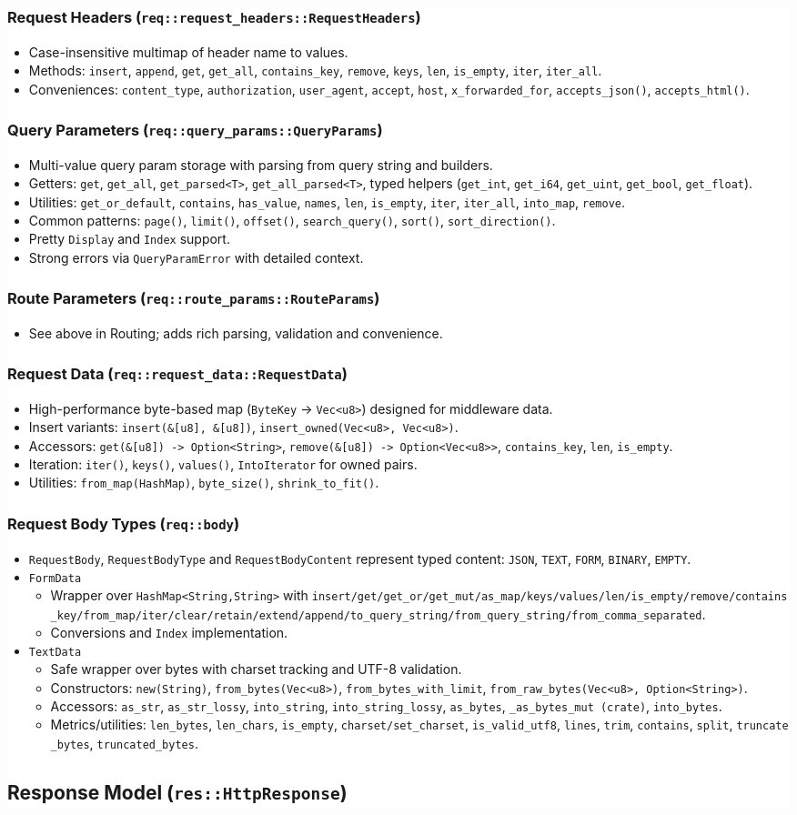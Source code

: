 ### Request Headers (`req::request_headers::RequestHeaders`)

- Case-insensitive multimap of header name to values.
- Methods: `insert`, `append`, `get`, `get_all`, `contains_key`, `remove`, `keys`, `len`, `is_empty`, `iter`, `iter_all`.
- Conveniences: `content_type`, `authorization`, `user_agent`, `accept`, `host`, `x_forwarded_for`, `accepts_json()`, `accepts_html()`.

### Query Parameters (`req::query_params::QueryParams`)

- Multi-value query param storage with parsing from query string and builders.
- Getters: `get`, `get_all`, `get_parsed<T>`, `get_all_parsed<T>`, typed helpers (`get_int`, `get_i64`, `get_uint`, `get_bool`, `get_float`).
- Utilities: `get_or_default`, `contains`, `has_value`, `names`, `len`, `is_empty`, `iter`, `iter_all`, `into_map`, `remove`.
- Common patterns: `page()`, `limit()`, `offset()`, `search_query()`, `sort()`, `sort_direction()`.
- Pretty `Display` and `Index` support.
- Strong errors via `QueryParamError` with detailed context.

### Route Parameters (`req::route_params::RouteParams`)

- See above in Routing; adds rich parsing, validation and convenience.

### Request Data (`req::request_data::RequestData`)

- High-performance byte-based map (`ByteKey` -> `Vec<u8>`) designed for middleware data.
- Insert variants: `insert(&[u8], &[u8])`, `insert_owned(Vec<u8>, Vec<u8>)`.
- Accessors: `get(&[u8]) -> Option<String>`, `remove(&[u8]) -> Option<Vec<u8>>`, `contains_key`, `len`, `is_empty`.
- Iteration: `iter()`, `keys()`, `values()`, `IntoIterator` for owned pairs.
- Utilities: `from_map(HashMap)`, `byte_size()`, `shrink_to_fit()`.

### Request Body Types (`req::body`)

- `RequestBody`, `RequestBodyType` and `RequestBodyContent` represent typed content: `JSON`, `TEXT`, `FORM`, `BINARY`, `EMPTY`.
- `FormData`
  - Wrapper over `HashMap<String,String>` with `insert/get/get_or/get_mut/as_map/keys/values/len/is_empty/remove/contains_key/from_map/iter/clear/retain/extend/append/to_query_string/from_query_string/from_comma_separated`.
  - Conversions and `Index` implementation.
- `TextData`
  - Safe wrapper over bytes with charset tracking and UTF-8 validation.
  - Constructors: `new(String)`, `from_bytes(Vec<u8>)`, `from_bytes_with_limit`, `from_raw_bytes(Vec<u8>, Option<String>)`.
  - Accessors: `as_str`, `as_str_lossy`, `into_string`, `into_string_lossy`, `as_bytes`, `_as_bytes_mut (crate)`, `into_bytes`.
  - Metrics/utilities: `len_bytes`, `len_chars`, `is_empty`, `charset/set_charset`, `is_valid_utf8`, `lines`, `trim`, `contains`, `split`, `truncate_bytes`, `truncated_bytes`.

## Response Model (`res::HttpResponse`)
